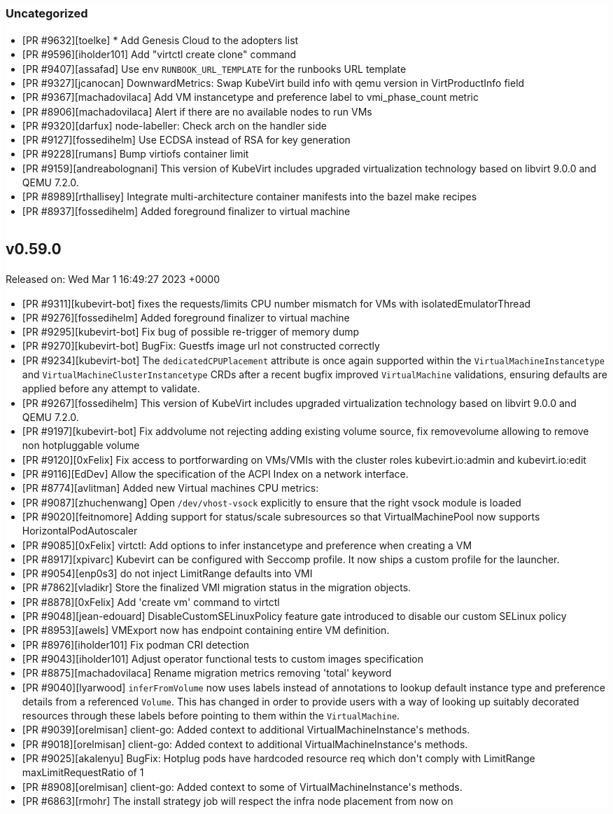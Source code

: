 ### Uncategorized
- [PR #9632][toelke] * Add Genesis Cloud to the adopters list
- [PR #9596][iholder101] Add "virtctl create clone" command
- [PR #9407][assafad] Use env `RUNBOOK_URL_TEMPLATE` for the runbooks URL template
- [PR #9327][jcanocan] DownwardMetrics: Swap KubeVirt build info with qemu version in VirtProductInfo field
- [PR #9367][machadovilaca] Add VM instancetype and preference label to vmi_phase_count metric
- [PR #8906][machadovilaca] Alert if there are no available nodes to run VMs
- [PR #9320][darfux] node-labeller: Check arch on the handler side
- [PR #9127][fossedihelm] Use ECDSA instead of RSA for key generation
- [PR #9228][rumans] Bump virtiofs container limit
- [PR #9159][andreabolognani] This version of KubeVirt includes upgraded virtualization technology based on libvirt 9.0.0 and QEMU 7.2.0.
- [PR #8989][rthallisey] Integrate multi-architecture container manifests into the bazel make recipes
- [PR #8937][fossedihelm] Added foreground finalizer to  virtual machine

## v0.59.0

Released on: Wed Mar 1 16:49:27 2023 +0000

- [PR #9311][kubevirt-bot] fixes the requests/limits CPU number mismatch for VMs with isolatedEmulatorThread
- [PR #9276][fossedihelm] Added foreground finalizer to  virtual machine
- [PR #9295][kubevirt-bot] Fix bug of possible re-trigger of memory dump
- [PR #9270][kubevirt-bot] BugFix: Guestfs image url not constructed correctly
- [PR #9234][kubevirt-bot] The `dedicatedCPUPlacement` attribute is once again supported within the `VirtualMachineInstancetype` and `VirtualMachineClusterInstancetype` CRDs after a recent bugfix improved `VirtualMachine` validations, ensuring defaults are applied before any attempt to validate.
- [PR #9267][fossedihelm] This version of KubeVirt includes upgraded virtualization technology based on libvirt 9.0.0 and QEMU 7.2.0.
- [PR #9197][kubevirt-bot] Fix addvolume not rejecting adding existing volume source, fix removevolume allowing to remove non hotpluggable volume
- [PR #9120][0xFelix] Fix access to portforwarding on VMs/VMIs with the cluster roles kubevirt.io:admin and kubevirt.io:edit
- [PR #9116][EdDev] Allow the specification of the ACPI Index on a network interface.
- [PR #8774][avlitman] Added new Virtual machines CPU metrics:
- [PR #9087][zhuchenwang] Open `/dev/vhost-vsock` explicitly to ensure that the right vsock module is loaded
- [PR #9020][feitnomore] Adding support for status/scale subresources so that VirtualMachinePool now supports HorizontalPodAutoscaler
- [PR #9085][0xFelix] virtctl: Add options to infer instancetype and preference when creating a VM
- [PR #8917][xpivarc] Kubevirt can be configured with Seccomp profile. It now ships a custom profile for the launcher.
- [PR #9054][enp0s3] do not inject LimitRange defaults into VMI
- [PR #7862][vladikr] Store the finalized VMI migration status in the migration objects.
- [PR #8878][0xFelix] Add 'create vm' command to virtctl
- [PR #9048][jean-edouard] DisableCustomSELinuxPolicy feature gate introduced to disable our custom SELinux policy
- [PR #8953][awels] VMExport now has endpoint containing entire VM definition.
- [PR #8976][iholder101] Fix podman CRI detection
- [PR #9043][iholder101] Adjust operator functional tests to custom images specification
- [PR #8875][machadovilaca] Rename migration metrics removing 'total' keyword
- [PR #9040][lyarwood] `inferFromVolume` now uses labels instead of annotations to lookup default instance type and preference details from a referenced `Volume`. This has changed in order to provide users with a way of looking up suitably decorated resources through these labels before pointing to them within the `VirtualMachine`.
- [PR #9039][orelmisan] client-go: Added context to additional VirtualMachineInstance's methods.
- [PR #9018][orelmisan] client-go: Added context to additional VirtualMachineInstance's methods.
- [PR #9025][akalenyu] BugFix: Hotplug pods have hardcoded resource req which don't comply with LimitRange maxLimitRequestRatio of 1
- [PR #8908][orelmisan] client-go: Added context to some of VirtualMachineInstance's methods.
- [PR #6863][rmohr] The install strategy job will respect the infra node placement from now on